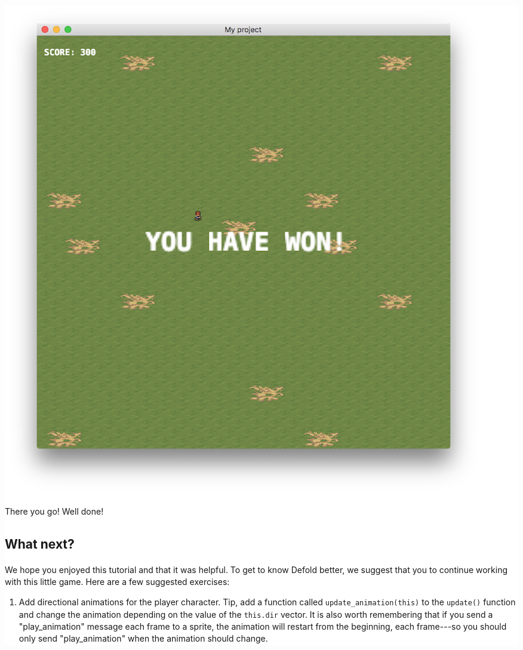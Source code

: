 ![done](app/doc/done.png)

There you go! Well done!

## What next?

We hope you enjoyed this tutorial and that it was helpful. To get to know Defold better, we suggest that you to continue working with this little game. Here are a few suggested exercises:

1. Add directional animations for the player character. Tip, add a function called `update_animation(this)` to the `update()` function and change the animation depending on the value of the `this.dir` vector. It is also worth remembering that if you send a "play_animation" message each frame to a sprite, the animation will restart from the beginning, each frame---so you should only send "play_animation" when the animation should change.

